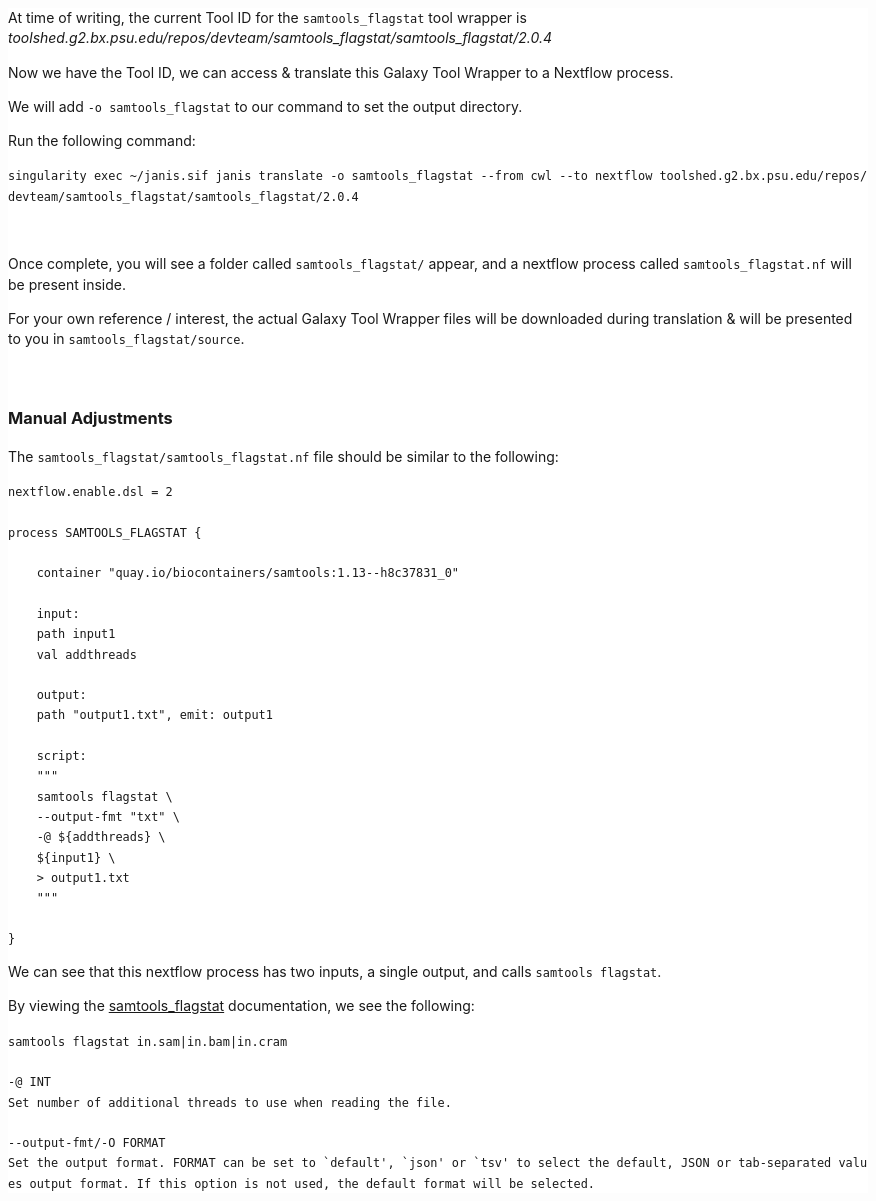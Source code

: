 At time of writing, the current Tool ID for the `samtools_flagstat` tool wrapper is *toolshed.g2.bx.psu.edu/repos/devteam/samtools_flagstat/samtools_flagstat/2.0.4*

Now we have the Tool ID, we can access & translate this Galaxy Tool Wrapper to a Nextflow process. 

We will add `-o samtools_flagstat` to our command to set the output directory. 

Run the following command:
```
singularity exec ~/janis.sif janis translate -o samtools_flagstat --from cwl --to nextflow toolshed.g2.bx.psu.edu/repos/devteam/samtools_flagstat/samtools_flagstat/2.0.4
```

<br>

Once complete, you will see a folder called `samtools_flagstat/` appear, and a nextflow process called `samtools_flagstat.nf` will be present inside. 

For your own reference / interest, the actual Galaxy Tool Wrapper files will be downloaded during translation & will be presented to you in `samtools_flagstat/source`. 

<br>

### Manual Adjustments

The `samtools_flagstat/samtools_flagstat.nf` file should be similar to the following: 

```
nextflow.enable.dsl = 2

process SAMTOOLS_FLAGSTAT {
    
    container "quay.io/biocontainers/samtools:1.13--h8c37831_0"

    input:
    path input1
    val addthreads

    output:
    path "output1.txt", emit: output1

    script:
    """
    samtools flagstat \
    --output-fmt "txt" \
    -@ ${addthreads} \
    ${input1} \
    > output1.txt
    """

}
```

We can see that this nextflow process has two inputs, a single output, and calls `samtools flagstat`.  

By viewing the [samtools_flagstat](http://www.htslib.org/doc/samtools-flagstat.html) documentation, we see the following: 
```
samtools flagstat in.sam|in.bam|in.cram

-@ INT
Set number of additional threads to use when reading the file.

--output-fmt/-O FORMAT
Set the output format. FORMAT can be set to `default', `json' or `tsv' to select the default, JSON or tab-separated values output format. If this option is not used, the default format will be selected.
```
